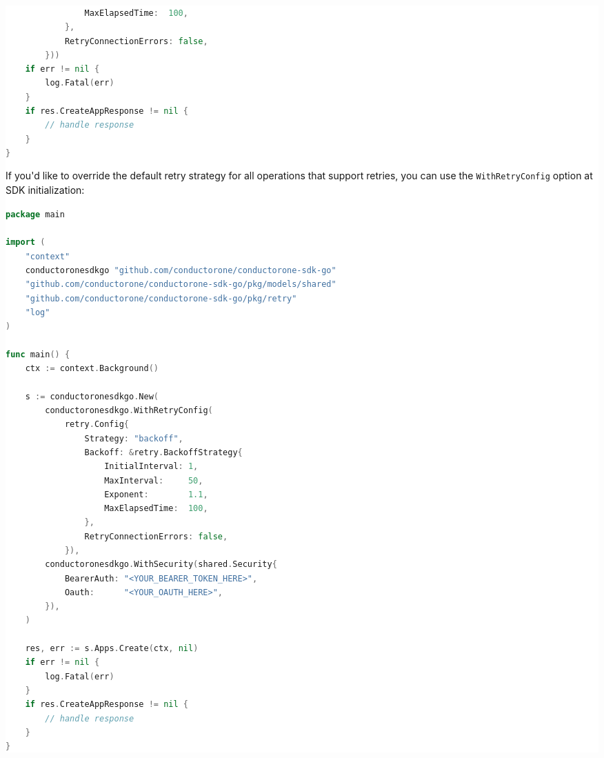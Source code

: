 ```go
				MaxElapsedTime:  100,
			},
			RetryConnectionErrors: false,
		}))
	if err != nil {
		log.Fatal(err)
	}
	if res.CreateAppResponse != nil {
		// handle response
	}
}

```

If you'd like to override the default retry strategy for all operations that support retries, you can use the `WithRetryConfig` option at SDK initialization:
```go
package main

import (
	"context"
	conductoronesdkgo "github.com/conductorone/conductorone-sdk-go"
	"github.com/conductorone/conductorone-sdk-go/pkg/models/shared"
	"github.com/conductorone/conductorone-sdk-go/pkg/retry"
	"log"
)

func main() {
	ctx := context.Background()

	s := conductoronesdkgo.New(
		conductoronesdkgo.WithRetryConfig(
			retry.Config{
				Strategy: "backoff",
				Backoff: &retry.BackoffStrategy{
					InitialInterval: 1,
					MaxInterval:     50,
					Exponent:        1.1,
					MaxElapsedTime:  100,
				},
				RetryConnectionErrors: false,
			}),
		conductoronesdkgo.WithSecurity(shared.Security{
			BearerAuth: "<YOUR_BEARER_TOKEN_HERE>",
			Oauth:      "<YOUR_OAUTH_HERE>",
		}),
	)

	res, err := s.Apps.Create(ctx, nil)
	if err != nil {
		log.Fatal(err)
	}
	if res.CreateAppResponse != nil {
		// handle response
	}
}

```
